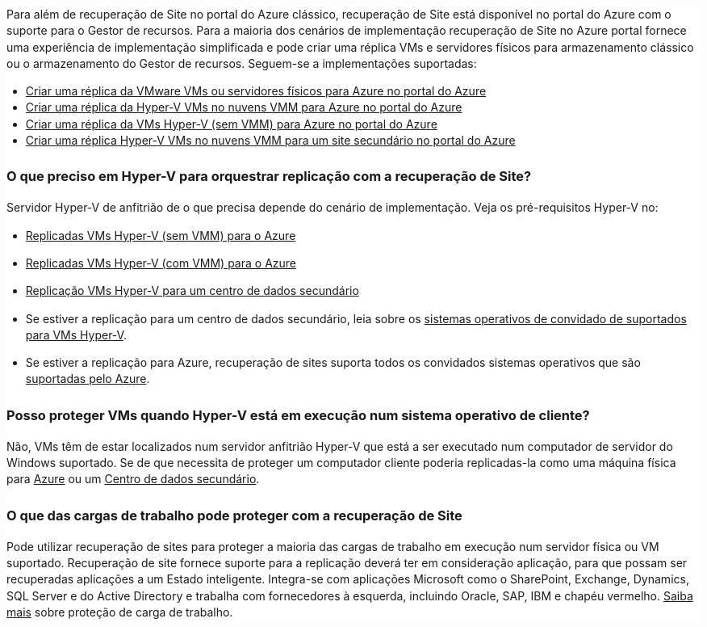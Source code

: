 Para além de recuperação de Site no portal do Azure clássico, recuperação de Site está disponível no portal do Azure com o suporte para o Gestor de recursos. Para a maioria dos cenários de implementação recuperação de Site no Azure portal fornece uma experiência de implementação simplificada e pode criar uma réplica VMs e servidores físicos para armazenamento clássico ou o armazenamento do Gestor de recursos. Seguem-se a implementações suportadas:

- [Criar uma réplica da VMware VMs ou servidores físicos para Azure no portal do Azure](site-recovery-vmware-to-azure.md)
- [Criar uma réplica da Hyper-V VMs no nuvens VMM para Azure no portal do Azure](site-recovery-vmm-to-azure.md)
- [Criar uma réplica da VMs Hyper-V (sem VMM) para Azure no portal do Azure](site-recovery-hyper-v-site-to-azure.md)
- [Criar uma réplica Hyper-V VMs no nuvens VMM para um site secundário no portal do Azure](site-recovery-vmm-to-vmm.md)


### <a name="what-do-i-need-in-hyper-v-to-orchestrate-replication-with-site-recovery"></a>O que preciso em Hyper-V para orquestrar replicação com a recuperação de Site?

Servidor Hyper-V de anfitrião de o que precisa depende do cenário de implementação. Veja os pré-requisitos Hyper-V no:

- [Replicadas VMs Hyper-V (sem VMM) para o Azure](site-recovery-hyper-v-site-to-azure.md#before-you-start)
- [Replicadas VMs Hyper-V (com VMM) para o Azure](site-recovery-vmm-to-azure.md#before-you-start)
- [Replicação VMs Hyper-V para um centro de dados secundário](site-recovery-vmm-to-vmm.md#before-you-start)

- Se estiver a replicação para um centro de dados secundário, leia sobre os [sistemas operativos de convidado de suportados para VMs Hyper-V](https://technet.microsoft.com/library/mt126277.aspx).
- Se estiver a replicação para Azure, recuperação de sites suporta todos os convidados sistemas operativos que são [suportadas pelo Azure](https://technet.microsoft.com/library/cc794868%28v=ws.10%29.aspx).

### <a name="can-i-protect-vms-when-hyper-v-is-running-on-a-client-operating-system"></a>Posso proteger VMs quando Hyper-V está em execução num sistema operativo de cliente?

Não, VMs têm de estar localizados num servidor anfitrião Hyper-V que está a ser executado num computador de servidor do Windows suportado. Se de que necessita de proteger um computador cliente poderia replicadas-la como uma máquina física para [Azure](site-recovery-vmware-to-azure.md) ou um [Centro de dados secundário](site-recovery-vmware-to-vmware.md).


### <a name="what-workloads-can-i-protect-with-site-recovery"></a>O que das cargas de trabalho pode proteger com a recuperação de Site

Pode utilizar recuperação de sites para proteger a maioria das cargas de trabalho em execução num servidor física ou VM suportado. Recuperação de site fornece suporte para a replicação deverá ter em consideração aplicação, para que possam ser recuperadas aplicações a um Estado inteligente. Integra-se com aplicações Microsoft como o SharePoint, Exchange, Dynamics, SQL Server e do Active Directory e trabalha com fornecedores à esquerda, incluindo Oracle, SAP, IBM e chapéu vermelho. [Saiba mais](site-recovery-workload.md) sobre proteção de carga de trabalho.
